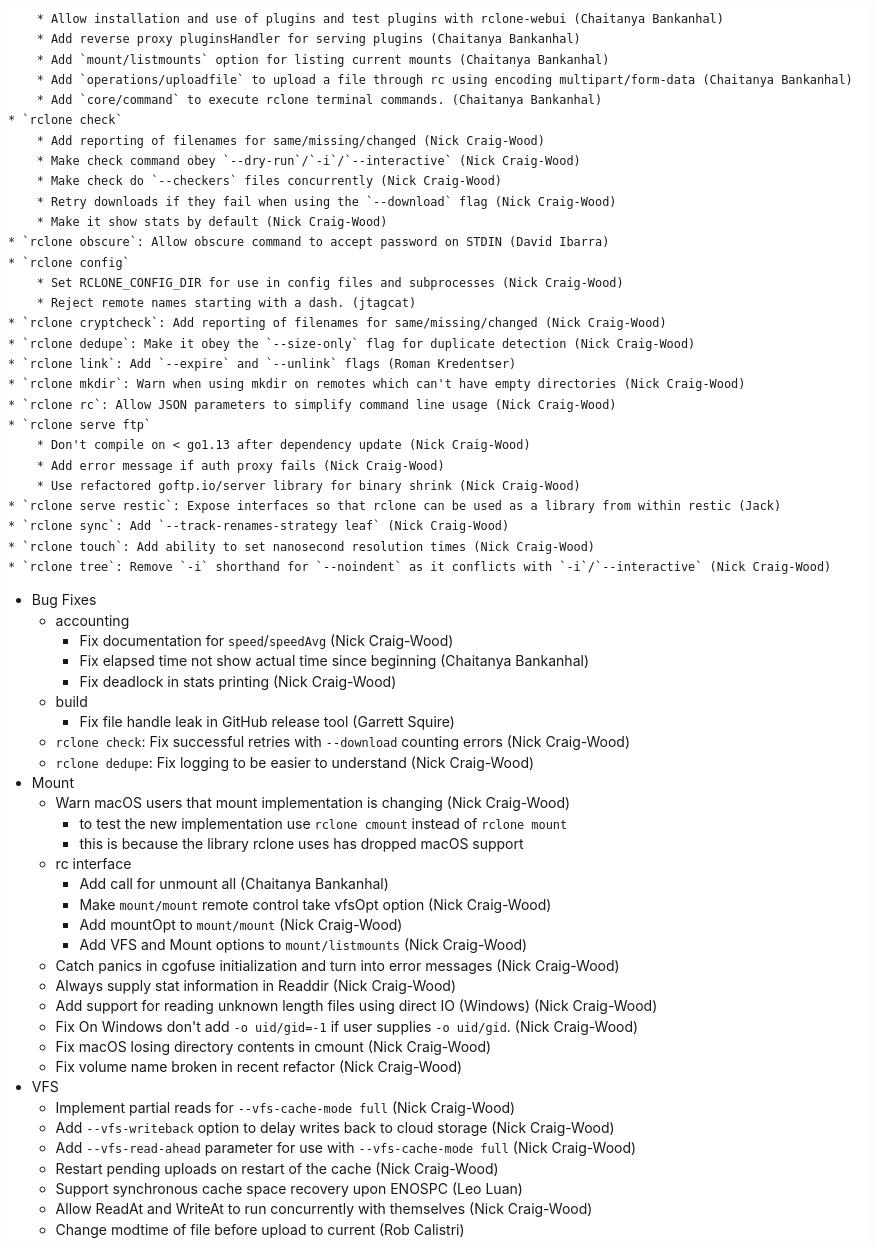         * Allow installation and use of plugins and test plugins with rclone-webui (Chaitanya Bankanhal)
        * Add reverse proxy pluginsHandler for serving plugins (Chaitanya Bankanhal)
        * Add `mount/listmounts` option for listing current mounts (Chaitanya Bankanhal)
        * Add `operations/uploadfile` to upload a file through rc using encoding multipart/form-data (Chaitanya Bankanhal)
        * Add `core/command` to execute rclone terminal commands. (Chaitanya Bankanhal)
    * `rclone check`
        * Add reporting of filenames for same/missing/changed (Nick Craig-Wood)
        * Make check command obey `--dry-run`/`-i`/`--interactive` (Nick Craig-Wood)
        * Make check do `--checkers` files concurrently (Nick Craig-Wood)
        * Retry downloads if they fail when using the `--download` flag (Nick Craig-Wood)
        * Make it show stats by default (Nick Craig-Wood)
    * `rclone obscure`: Allow obscure command to accept password on STDIN (David Ibarra)
    * `rclone config`
        * Set RCLONE_CONFIG_DIR for use in config files and subprocesses (Nick Craig-Wood)
        * Reject remote names starting with a dash. (jtagcat)
    * `rclone cryptcheck`: Add reporting of filenames for same/missing/changed (Nick Craig-Wood)
    * `rclone dedupe`: Make it obey the `--size-only` flag for duplicate detection (Nick Craig-Wood)
    * `rclone link`: Add `--expire` and `--unlink` flags (Roman Kredentser)
    * `rclone mkdir`: Warn when using mkdir on remotes which can't have empty directories (Nick Craig-Wood)
    * `rclone rc`: Allow JSON parameters to simplify command line usage (Nick Craig-Wood)
    * `rclone serve ftp`
        * Don't compile on < go1.13 after dependency update (Nick Craig-Wood)
        * Add error message if auth proxy fails (Nick Craig-Wood)
        * Use refactored goftp.io/server library for binary shrink (Nick Craig-Wood)
    * `rclone serve restic`: Expose interfaces so that rclone can be used as a library from within restic (Jack)
    * `rclone sync`: Add `--track-renames-strategy leaf` (Nick Craig-Wood)
    * `rclone touch`: Add ability to set nanosecond resolution times (Nick Craig-Wood)
    * `rclone tree`: Remove `-i` shorthand for `--noindent` as it conflicts with `-i`/`--interactive` (Nick Craig-Wood)
* Bug Fixes
    * accounting
        * Fix documentation for `speed`/`speedAvg` (Nick Craig-Wood)
        * Fix elapsed time not show actual time since beginning (Chaitanya Bankanhal)
        * Fix deadlock in stats printing (Nick Craig-Wood)
    * build
        * Fix file handle leak in GitHub release tool (Garrett Squire)
    * `rclone check`: Fix successful retries with `--download` counting errors (Nick Craig-Wood)
    * `rclone dedupe`: Fix logging to be easier to understand (Nick Craig-Wood)
* Mount
    * Warn macOS users that mount implementation is changing (Nick Craig-Wood)
        * to test the new implementation use `rclone cmount` instead of `rclone mount`
        * this is because the library rclone uses has dropped macOS support
    * rc interface
        * Add call for unmount all (Chaitanya Bankanhal)
        * Make `mount/mount` remote control take vfsOpt option (Nick Craig-Wood)
        * Add mountOpt to `mount/mount` (Nick Craig-Wood)
        * Add VFS and Mount options to `mount/listmounts` (Nick Craig-Wood)
    * Catch panics in cgofuse initialization and turn into error messages (Nick Craig-Wood)
    * Always supply stat information in Readdir (Nick Craig-Wood)
    * Add support for reading unknown length files using direct IO (Windows) (Nick Craig-Wood)
    * Fix On Windows don't add `-o uid/gid=-1` if user supplies `-o uid/gid`. (Nick Craig-Wood)
    * Fix macOS losing directory contents in cmount (Nick Craig-Wood)
    * Fix volume name broken in recent refactor (Nick Craig-Wood)
* VFS
    * Implement partial reads for `--vfs-cache-mode full` (Nick Craig-Wood)
    * Add `--vfs-writeback` option to delay writes back to cloud storage (Nick Craig-Wood)
    * Add `--vfs-read-ahead` parameter for use with `--vfs-cache-mode full` (Nick Craig-Wood)
    * Restart pending uploads on restart of the cache (Nick Craig-Wood)
    * Support synchronous cache space recovery upon ENOSPC (Leo Luan)
    * Allow ReadAt and WriteAt to run concurrently with themselves (Nick Craig-Wood)
    * Change modtime of file before upload to current (Rob Calistri)